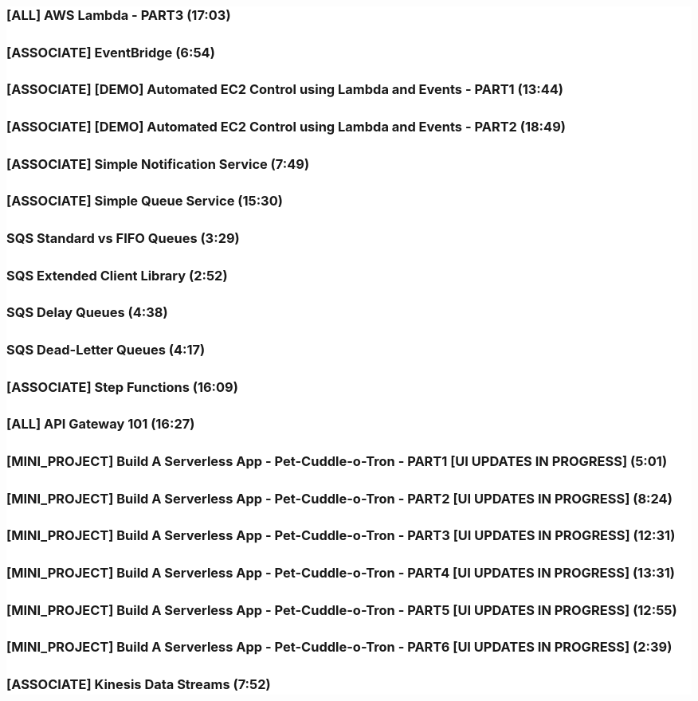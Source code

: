 ### [ALL] AWS Lambda - PART3 (17:03)

### [ASSOCIATE] EventBridge (6:54)

### [ASSOCIATE] [DEMO] Automated EC2 Control using Lambda and Events - PART1 (13:44)

### [ASSOCIATE] [DEMO] Automated EC2 Control using Lambda and Events - PART2 (18:49)

### [ASSOCIATE] Simple Notification Service (7:49)

### [ASSOCIATE] Simple Queue Service (15:30)

### SQS Standard vs FIFO Queues (3:29)

### SQS Extended Client Library (2:52)

### SQS Delay Queues (4:38)

### SQS Dead-Letter Queues (4:17)

### [ASSOCIATE] Step Functions (16:09)

### [ALL] API Gateway 101 (16:27)

### [MINI_PROJECT] Build A Serverless App - Pet-Cuddle-o-Tron - PART1 [UI UPDATES IN PROGRESS] (5:01)

### [MINI_PROJECT] Build A Serverless App - Pet-Cuddle-o-Tron - PART2 [UI UPDATES IN PROGRESS] (8:24)

### [MINI_PROJECT] Build A Serverless App - Pet-Cuddle-o-Tron - PART3 [UI UPDATES IN PROGRESS] (12:31)

### [MINI_PROJECT] Build A Serverless App - Pet-Cuddle-o-Tron - PART4 [UI UPDATES IN PROGRESS] (13:31)

### [MINI_PROJECT] Build A Serverless App - Pet-Cuddle-o-Tron - PART5 [UI UPDATES IN PROGRESS] (12:55)

### [MINI_PROJECT] Build A Serverless App - Pet-Cuddle-o-Tron - PART6 [UI UPDATES IN PROGRESS] (2:39)

### [ASSOCIATE] Kinesis Data Streams (7:52)
